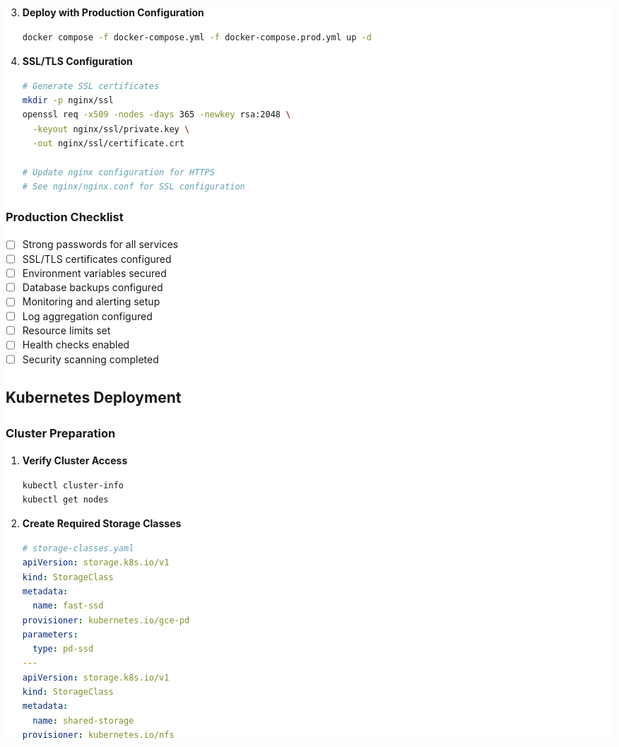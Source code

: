 3. **Deploy with Production Configuration**
   ```bash
   docker compose -f docker-compose.yml -f docker-compose.prod.yml up -d
   ```

4. **SSL/TLS Configuration**
   ```bash
   # Generate SSL certificates
   mkdir -p nginx/ssl
   openssl req -x509 -nodes -days 365 -newkey rsa:2048 \
     -keyout nginx/ssl/private.key \
     -out nginx/ssl/certificate.crt
   
   # Update nginx configuration for HTTPS
   # See nginx/nginx.conf for SSL configuration
   ```

### Production Checklist

- [ ] Strong passwords for all services
- [ ] SSL/TLS certificates configured
- [ ] Environment variables secured
- [ ] Database backups configured
- [ ] Monitoring and alerting setup
- [ ] Log aggregation configured
- [ ] Resource limits set
- [ ] Health checks enabled
- [ ] Security scanning completed

## Kubernetes Deployment

### Cluster Preparation

1. **Verify Cluster Access**
   ```bash
   kubectl cluster-info
   kubectl get nodes
   ```

2. **Create Required Storage Classes**
   ```yaml
   # storage-classes.yaml
   apiVersion: storage.k8s.io/v1
   kind: StorageClass
   metadata:
     name: fast-ssd
   provisioner: kubernetes.io/gce-pd
   parameters:
     type: pd-ssd
   ---
   apiVersion: storage.k8s.io/v1
   kind: StorageClass
   metadata:
     name: shared-storage
   provisioner: kubernetes.io/nfs
   ```
